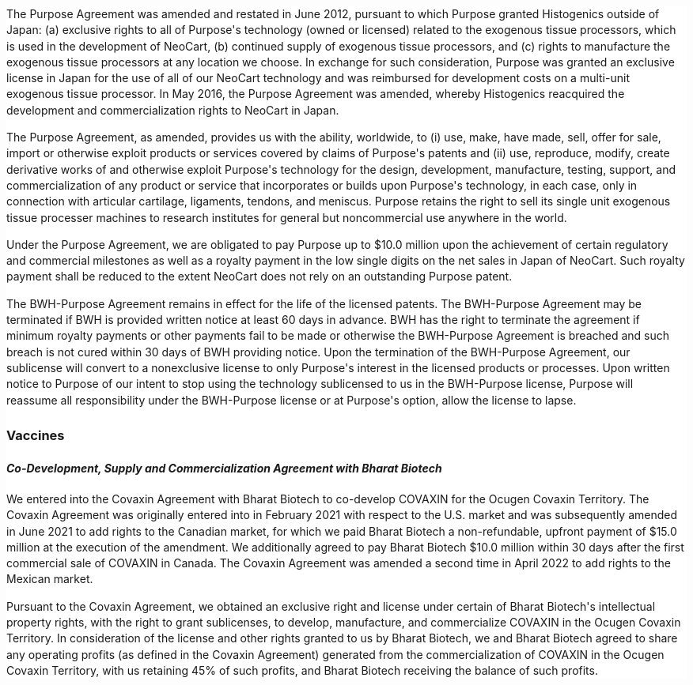 The Purpose Agreement was amended and restated in June 2012, pursuant to which Purpose granted Histogenics outside of Japan: (a) exclusive rights to all of Purpose's technology (owned or licensed) related to the exogenous tissue processors, which is used in the development of NeoCart, (b) continued supply of exogenous tissue processors, and (c) rights to manufacture the exogenous tissue processors at any location we choose. In exchange for such consideration, Purpose was granted an exclusive license in Japan for the use of all of our NeoCart technology and was reimbursed for development costs on a multi-unit exogenous tissue processor. In May 2016, the Purpose Agreement was amended, whereby Histogenics reacquired the development and commercialization rights to NeoCart in Japan.

The Purpose Agreement, as amended, provides us with the ability, worldwide, to (i) use, make, have made, sell, offer for sale, import or otherwise exploit products or services covered by claims of Purpose's patents and (ii) use, reproduce, modify, create derivative works of and otherwise exploit Purpose's technology for the design, development, manufacture, testing, support, and commercialization of any product or service that incorporates or builds upon Purpose's technology, in each case, only in connection with articular cartilage, ligaments, tendons, and meniscus. Purpose retains the right to sell its single unit exogenous tissue processer machines to research institutes for general but noncommercial use anywhere in the world.

Under the Purpose Agreement, we are obligated to pay Purpose up to \$10.0 million upon the achievement of certain regulatory and commercial milestones as well as a royalty payment in the low single digits on the net sales in Japan of NeoCart. Such royalty payment shall be reduced to the extent NeoCart does not rely on an outstanding Purpose patent.

The BWH-Purpose Agreement remains in effect for the life of the licensed patents. The BWH-Purpose Agreement may be terminated if BWH is provided written notice at least 60 days in advance. BWH has the right to terminate the agreement if minimum royalty payments or other payments fail to be made or otherwise the BWH-Purpose Agreement is breached and such breach is not cured within 30 days of BWH providing notice. Upon the termination of the BWH-Purpose Agreement, our sublicense will convert to a nonexclusive license to only Purpose's interest in the licensed products or processes. Upon written notice to Purpose of our intent to stop using the technology sublicensed to us in the BWH-Purpose license, Purpose will reassume all responsibility under the BWH-Purpose license or at Purpose's option, allow the license to lapse.

### **Vaccines**

#### *Co-Development, Supply and Commercialization Agreement with Bharat Biotech*

We entered into the Covaxin Agreement with Bharat Biotech to co-develop COVAXIN for the Ocugen Covaxin Territory. The Covaxin Agreement was originally entered into in February 2021 with respect to the U.S. market and was subsequently amended in June 2021 to add rights to the Canadian market, for which we paid Bharat Biotech a non-refundable, upfront payment of \$15.0 million at the execution of the amendment. We additionally agreed to pay Bharat Biotech \$10.0 million within 30 days after the first commercial sale of COVAXIN in Canada. The Covaxin Agreement was amended a second time in April 2022 to add rights to the Mexican market.

Pursuant to the Covaxin Agreement, we obtained an exclusive right and license under certain of Bharat Biotech's intellectual property rights, with the right to grant sublicenses, to develop, manufacture, and commercialize COVAXIN in the Ocugen Covaxin Territory. In consideration of the license and other rights granted to us by Bharat Biotech, we and Bharat Biotech agreed to share any operating profits (as defined in the Covaxin Agreement) generated from the commercialization of COVAXIN in the Ocugen Covaxin Territory, with us retaining 45% of such profits, and Bharat Biotech receiving the balance of such profits.
